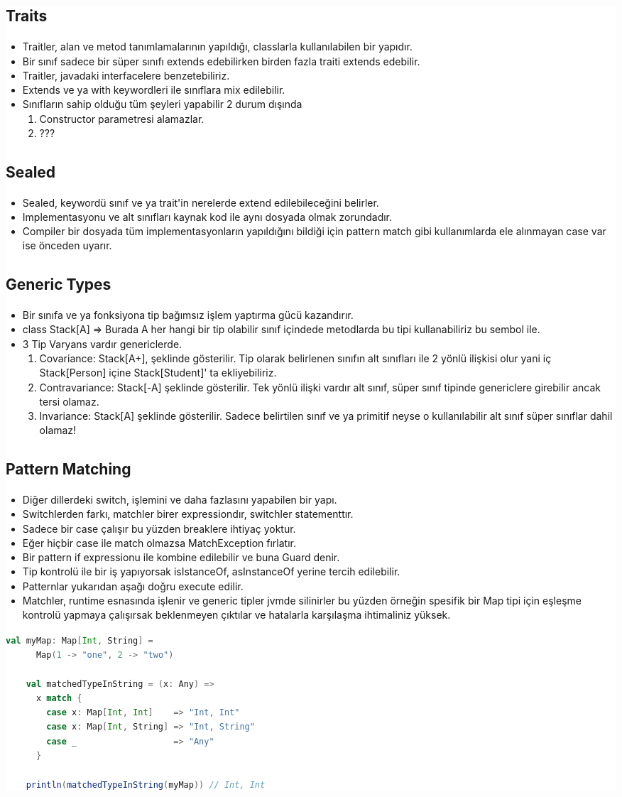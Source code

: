 ## Traits

- Traitler, alan ve metod tanımlamalarının yapıldığı, classlarla kullanılabilen bir yapıdır.
- Bir sınıf sadece bir süper sınıfı extends edebilirken birden fazla traiti extends edebilir.
- Traitler, javadaki interfacelere benzetebiliriz.
- Extends ve ya with keywordleri ile sınıflara mix edilebilir.
- Sınıfların sahip olduğu tüm şeyleri yapabilir 2 durum dışında
  1. Constructor parametresi alamazlar.
  2. ???

## Sealed

- Sealed, keywordü sınıf ve ya trait'in nerelerde extend edilebileceğini belirler.
- Implementasyonu ve alt sınıfları kaynak kod ile aynı dosyada olmak zorundadır.
- Compiler bir dosyada tüm implementasyonların yapıldığını bildiği için pattern match gibi kullanımlarda ele alınmayan case var ise önceden uyarır.

## Generic Types

- Bir sınıfa ve ya fonksiyona tip bağımsız işlem yaptırma gücü kazandırır.
- class Stack[A] => Burada A her hangi bir tip olabilir sınıf içindede metodlarda bu tipi kullanabiliriz bu sembol ile.
- 3 Tip Varyans vardır genericlerde.
  1. Covariance: Stack[A+], şeklinde gösterilir. Tip olarak belirlenen sınıfın alt sınıfları ile 2 yönlü ilişkisi olur yani iç Stack[Person] içine Stack[Student]' ta ekliyebiliriz.
  2. Contravariance: Stack[-A] şeklinde gösterilir. Tek yönlü ilişki vardır alt sınıf, süper sınıf tipinde genericlere girebilir ancak tersi olamaz.
  3. Invariance: Stack[A] şeklinde gösterilir. Sadece belirtilen sınıf ve ya primitif neyse o kullanılabilir alt sınıf süper sınıflar dahil olamaz!

## Pattern Matching

- Diğer dillerdeki switch, işlemini ve daha fazlasını yapabilen bir yapı.
- Switchlerden farkı, matchler birer expressiondır, switchler statementtır.
- Sadece bir case çalışır bu yüzden breaklere ihtiyaç yoktur.
- Eğer hiçbir case ile match olmazsa MatchException fırlatır.
- Bir pattern if expressionu ile kombine edilebilir ve buna Guard denir.
- Tip kontrolü ile bir iş yapıyorsak isIstanceOf, asInstanceOf yerine tercih edilebilir.
- Patternlar yukarıdan aşağı doğru execute edilir.
- Matchler, runtime esnasında işlenir ve generic tipler jvmde silinirler bu yüzden örneğin spesifik bir Map tipi için eşleşme kontrolü yapmaya çalışırsak beklenmeyen çıktılar ve hatalarla karşılaşma ihtimaliniz yüksek.

```scala
val myMap: Map[Int, String] =
      Map(1 -> "one", 2 -> "two")

    val matchedTypeInString = (x: Any) =>
      x match {
        case x: Map[Int, Int]    => "Int, Int"
        case x: Map[Int, String] => "Int, String"
        case _                   => "Any"
      }

    println(matchedTypeInString(myMap)) // Int, Int
```
